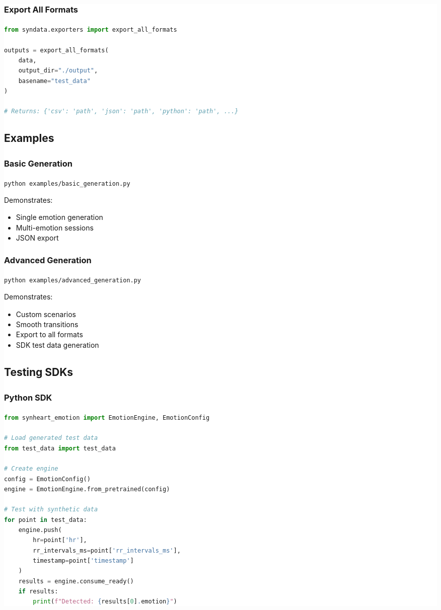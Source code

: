 ### Export All Formats

```python
from syndata.exporters import export_all_formats

outputs = export_all_formats(
    data,
    output_dir="./output",
    basename="test_data"
)

# Returns: {'csv': 'path', 'json': 'path', 'python': 'path', ...}
```

## Examples

### Basic Generation
```bash
python examples/basic_generation.py
```

Demonstrates:
- Single emotion generation
- Multi-emotion sessions
- JSON export

### Advanced Generation
```bash
python examples/advanced_generation.py
```

Demonstrates:
- Custom scenarios
- Smooth transitions
- Export to all formats
- SDK test data generation

## Testing SDKs

### Python SDK

```python
from synheart_emotion import EmotionEngine, EmotionConfig

# Load generated test data
from test_data import test_data

# Create engine
config = EmotionConfig()
engine = EmotionEngine.from_pretrained(config)

# Test with synthetic data
for point in test_data:
    engine.push(
        hr=point['hr'],
        rr_intervals_ms=point['rr_intervals_ms'],
        timestamp=point['timestamp']
    )
    results = engine.consume_ready()
    if results:
        print(f"Detected: {results[0].emotion}")
```
